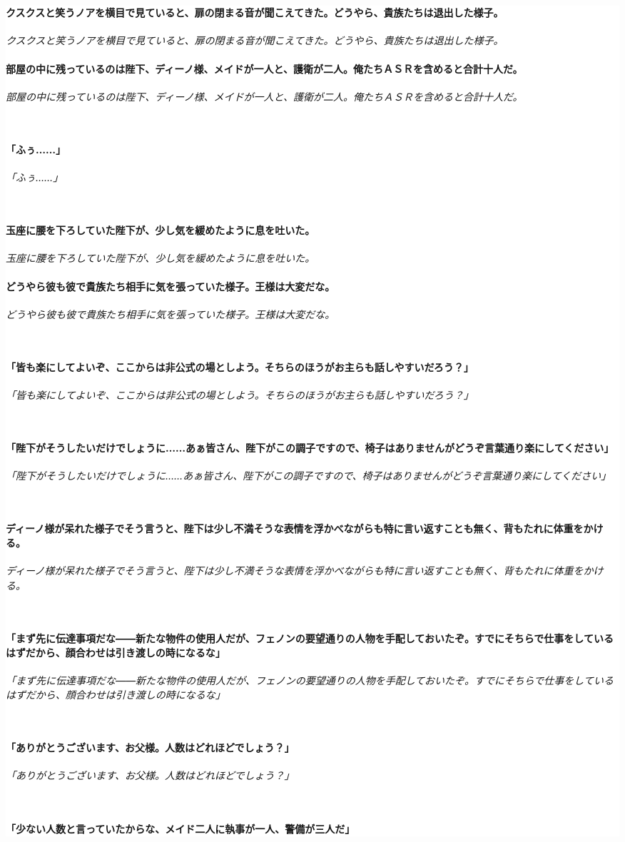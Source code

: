 #### クスクスと笑うノアを横目で見ていると、扉の閉まる音が聞こえてきた。どうやら、貴族たちは退出した様子。

*クスクスと笑うノアを横目で見ていると、扉の閉まる音が聞こえてきた。どうやら、貴族たちは退出した様子。*

#### 部屋の中に残っているのは陛下、ディーノ様、メイドが一人と、護衛が二人。俺たちＡＳＲを含めると合計十人だ。

*部屋の中に残っているのは陛下、ディーノ様、メイドが一人と、護衛が二人。俺たちＡＳＲを含めると合計十人だ。*

&nbsp;

#### 「ふぅ……」

*「ふぅ……」*

&nbsp;

#### 玉座に腰を下ろしていた陛下が、少し気を緩めたように息を吐いた。

*玉座に腰を下ろしていた陛下が、少し気を緩めたように息を吐いた。*

#### どうやら彼も彼で貴族たち相手に気を張っていた様子。王様は大変だな。

*どうやら彼も彼で貴族たち相手に気を張っていた様子。王様は大変だな。*

&nbsp;

#### 「皆も楽にしてよいぞ、ここからは非公式の場としよう。そちらのほうがお主らも話しやすいだろう？」

*「皆も楽にしてよいぞ、ここからは非公式の場としよう。そちらのほうがお主らも話しやすいだろう？」*

&nbsp;

#### 「陛下がそうしたいだけでしょうに……あぁ皆さん、陛下がこの調子ですので、椅子はありませんがどうぞ言葉通り楽にしてください」

*「陛下がそうしたいだけでしょうに……あぁ皆さん、陛下がこの調子ですので、椅子はありませんがどうぞ言葉通り楽にしてください」*

&nbsp;

#### ディーノ様が呆れた様子でそう言うと、陛下は少し不満そうな表情を浮かべながらも特に言い返すことも無く、背もたれに体重をかける。

*ディーノ様が呆れた様子でそう言うと、陛下は少し不満そうな表情を浮かべながらも特に言い返すことも無く、背もたれに体重をかける。*

&nbsp;

#### 「まず先に伝達事項だな――新たな物件の使用人だが、フェノンの要望通りの人物を手配しておいたぞ。すでにそちらで仕事をしているはずだから、顔合わせは引き渡しの時になるな」

*「まず先に伝達事項だな――新たな物件の使用人だが、フェノンの要望通りの人物を手配しておいたぞ。すでにそちらで仕事をしているはずだから、顔合わせは引き渡しの時になるな」*

&nbsp;

#### 「ありがとうございます、お父様。人数はどれほどでしょう？」

*「ありがとうございます、お父様。人数はどれほどでしょう？」*

&nbsp;

#### 「少ない人数と言っていたからな、メイド二人に執事が一人、警備が三人だ」
